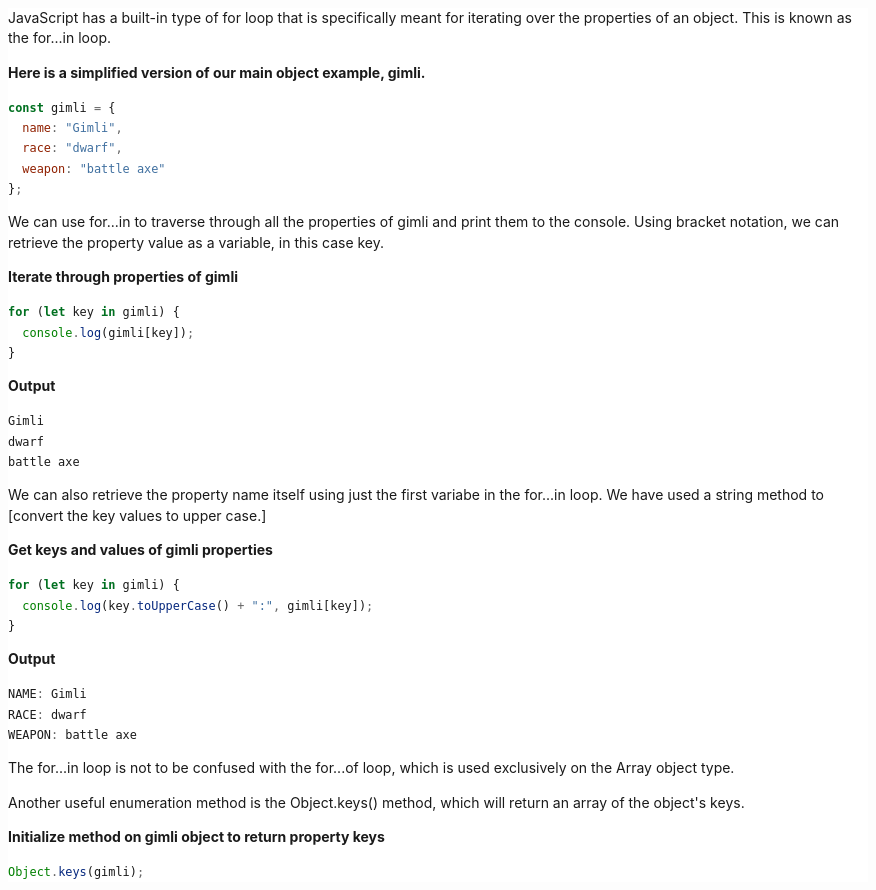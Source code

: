 JavaScript has a built-in type of for loop that is specifically meant for iterating over the properties of an object. This is known as the for...in loop.

**Here is a simplified version of our main object example, gimli.**

```js
const gimli = {
  name: "Gimli",
  race: "dwarf",
  weapon: "battle axe"
};
```

We can use for...in to traverse through all the properties of gimli and print them to the console. Using bracket notation, we can retrieve the property value as a variable, in this case key.

**Iterate through properties of gimli**

```js
for (let key in gimli) {
  console.log(gimli[key]);
}
```

**Output**

```js
Gimli
dwarf
battle axe
```

We can also retrieve the property name itself using just the first variabe in the for...in loop. We have used a string method to [convert the key values to upper case.]

**Get keys and values of gimli properties**

```js
for (let key in gimli) {
  console.log(key.toUpperCase() + ":", gimli[key]);
}
```

**Output**

```js
NAME: Gimli
RACE: dwarf
WEAPON: battle axe
```

The for...in loop is not to be confused with the for...of loop, which is used exclusively on the Array object type.

Another useful enumeration method is the Object.keys() method, which will return an array of the object's keys.

**Initialize method on gimli object to return property keys**

```js
Object.keys(gimli);
```
